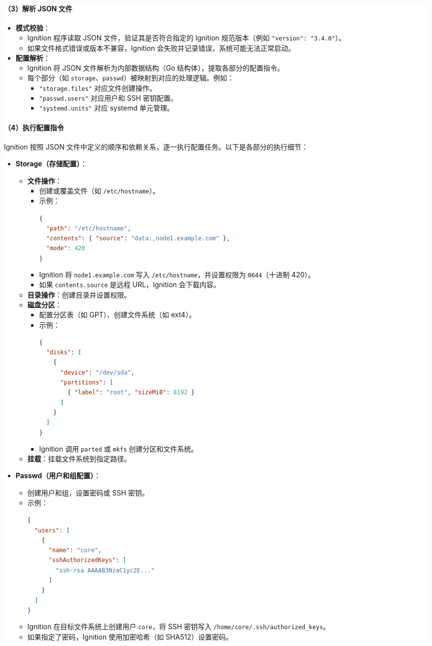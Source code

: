 #### （3）**解析 JSON 文件**
- **模式校验**：
    - Ignition 程序读取 JSON 文件，验证其是否符合指定的 Ignition 规范版本（例如 `"version": "3.4.0"`）。
    - 如果文件格式错误或版本不兼容，Ignition 会失败并记录错误，系统可能无法正常启动。
- **配置解析**：
    - Ignition 将 JSON 文件解析为内部数据结构（Go 结构体），提取各部分的配置指令。
    - 每个部分（如 `storage`、`passwd`）被映射到对应的处理逻辑。例如：
        - `"storage.files"` 对应文件创建操作。
        - `"passwd.users"` 对应用户和 SSH 密钥配置。
        - `"systemd.units"` 对应 systemd 单元管理。

#### （4）**执行配置指令**
Ignition 按照 JSON 文件中定义的顺序和依赖关系，逐一执行配置任务。以下是各部分的执行细节：

- **Storage（存储配置）**：
    - **文件操作**：
        - 创建或覆盖文件（如 `/etc/hostname`）。
        - 示例：
          ```json
          {
            "path": "/etc/hostname",
            "contents": { "source": "data:,node1.example.com" },
            "mode": 420
          }
          ```
        - Ignition 将 `node1.example.com` 写入 `/etc/hostname`，并设置权限为 `0644`（十进制 420）。
        - 如果 `contents.source` 是远程 URL，Ignition 会下载内容。
    - **目录操作**：创建目录并设置权限。
    - **磁盘分区**：
        - 配置分区表（如 GPT）、创建文件系统（如 ext4）。
        - 示例：
          ```json
          {
            "disks": [
              {
                "device": "/dev/sda",
                "partitions": [
                  { "label": "root", "sizeMiB": 8192 }
                ]
              }
            ]
          }
          ```
        - Ignition 调用 `parted` 或 `mkfs` 创建分区和文件系统。
    - **挂载**：挂载文件系统到指定路径。

- **Passwd（用户和组配置）**：
    - 创建用户和组，设置密码或 SSH 密钥。
    - 示例：
      ```json
      {
        "users": [
          {
            "name": "core",
            "sshAuthorizedKeys": [
              "ssh-rsa AAAAB3NzaC1yc2E..."
            ]
          }
        ]
      }
      ```
    - Ignition 在目标文件系统上创建用户 `core`，将 SSH 密钥写入 `/home/core/.ssh/authorized_keys`。
    - 如果指定了密码，Ignition 使用加密哈希（如 SHA512）设置密码。
